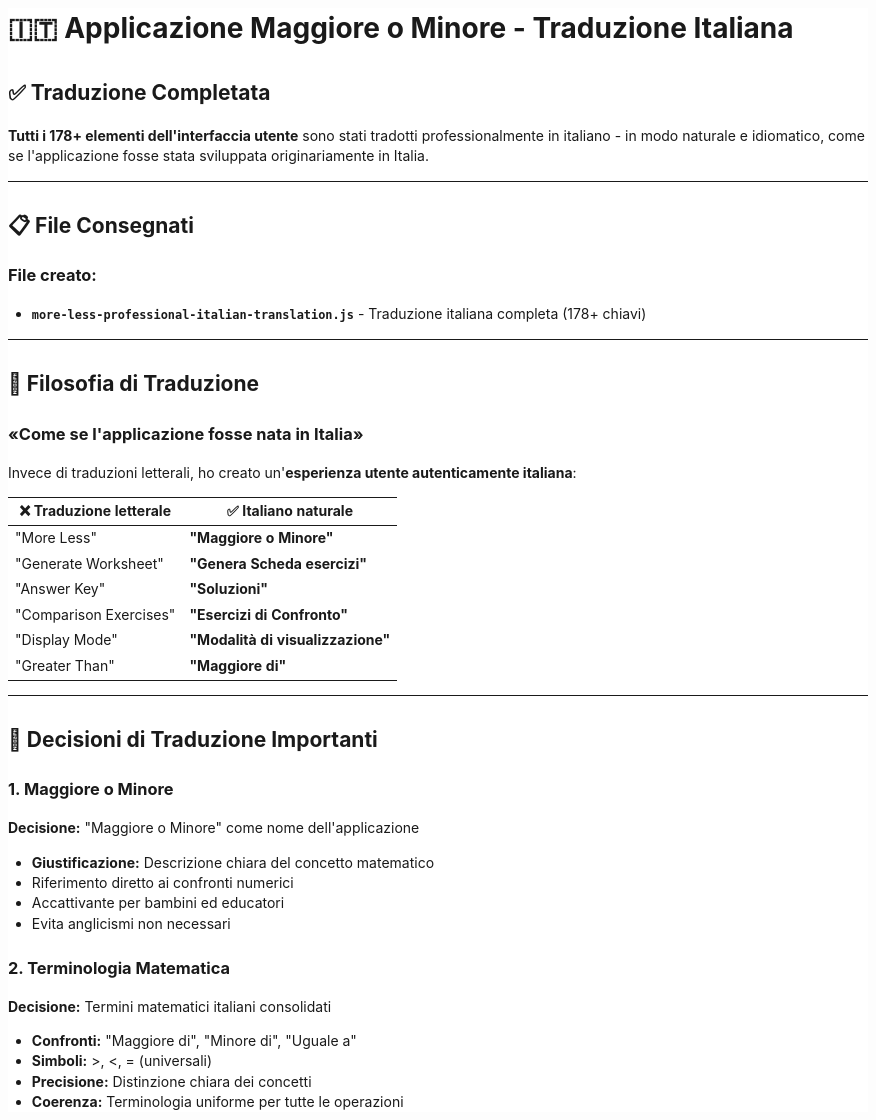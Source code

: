 # 🇮🇹 Applicazione Maggiore o Minore - Traduzione Italiana

## ✅ Traduzione Completata

**Tutti i 178+ elementi dell'interfaccia utente** sono stati tradotti professionalmente in italiano - in modo naturale e idiomatico, come se l'applicazione fosse stata sviluppata originariamente in Italia.

---

## 📋 File Consegnati

### File creato:
- **`more-less-professional-italian-translation.js`** - Traduzione italiana completa (178+ chiavi)

---

## 🎯 Filosofia di Traduzione

### «Come se l'applicazione fosse nata in Italia»

Invece di traduzioni letterali, ho creato un'**esperienza utente autenticamente italiana**:

| ❌ Traduzione letterale | ✅ Italiano naturale |
|------------------------|---------------------|
| "More Less" | **"Maggiore o Minore"** |
| "Generate Worksheet" | **"Genera Scheda esercizi"** |
| "Answer Key" | **"Soluzioni"** |
| "Comparison Exercises" | **"Esercizi di Confronto"** |
| "Display Mode" | **"Modalità di visualizzazione"** |
| "Greater Than" | **"Maggiore di"** |

---

## 🔑 Decisioni di Traduzione Importanti

### 1. Maggiore o Minore
**Decisione:** "Maggiore o Minore" come nome dell'applicazione
- **Giustificazione:** Descrizione chiara del concetto matematico
- Riferimento diretto ai confronti numerici
- Accattivante per bambini ed educatori
- Evita anglicismi non necessari

### 2. Terminologia Matematica
**Decisione:** Termini matematici italiani consolidati
- **Confronti:** "Maggiore di", "Minore di", "Uguale a"
- **Simboli:** >, <, = (universali)
- **Precisione:** Distinzione chiara dei concetti
- **Coerenza:** Terminologia uniforme per tutte le operazioni
